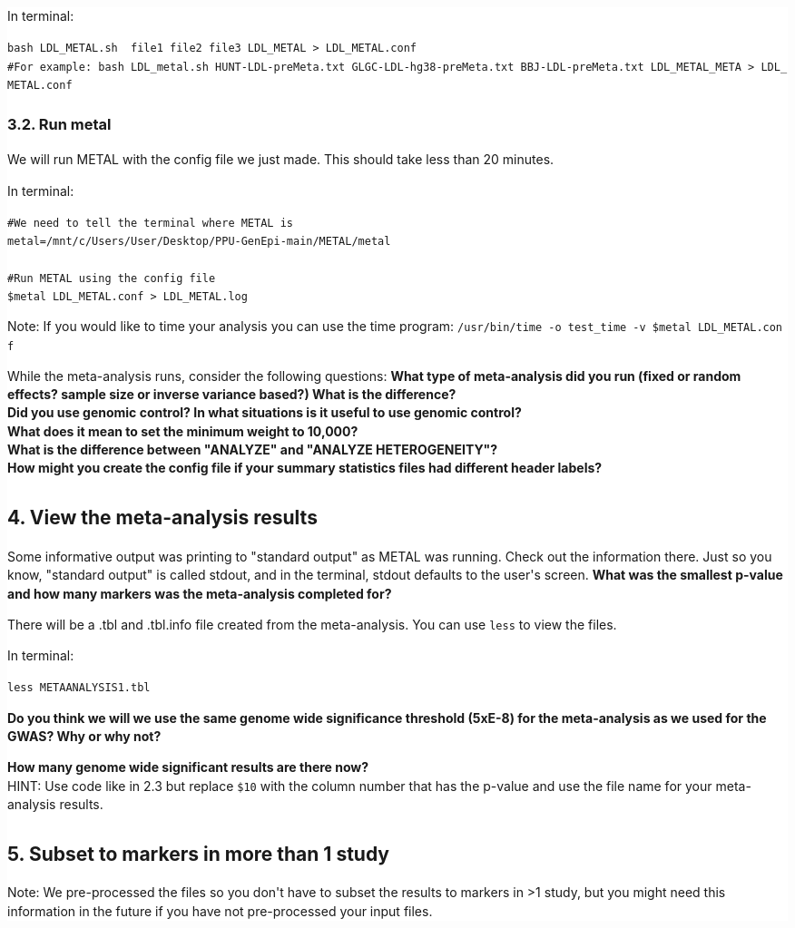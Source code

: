 In terminal:
```
bash LDL_METAL.sh  file1 file2 file3 LDL_METAL > LDL_METAL.conf
#For example: bash LDL_metal.sh HUNT-LDL-preMeta.txt GLGC-LDL-hg38-preMeta.txt BBJ-LDL-preMeta.txt LDL_METAL_META > LDL_METAL.conf
```

### 3.2. Run metal 
We will run METAL with the config file we just made. This should take less than 20 minutes.

In terminal:
```
#We need to tell the terminal where METAL is
metal=/mnt/c/Users/User/Desktop/PPU-GenEpi-main/METAL/metal

#Run METAL using the config file
$metal LDL_METAL.conf > LDL_METAL.log
```
Note: If you would like to time your analysis you can use the time program: `/usr/bin/time -o test_time -v $metal LDL_METAL.conf`

While the meta-analysis runs, consider the following questions:
****What type of meta-analysis did you run (fixed or random effects? sample size or inverse variance based?) What is the difference?****  
****Did you use genomic control? In what situations is it useful to use genomic control?****  
****What does it mean to set the minimum weight to 10,000?****   
****What is the difference between "ANALYZE" and "ANALYZE HETEROGENEITY"?****  
****How might you create the config file if your summary statistics files had different header labels?****  

## 4. View the meta-analysis results

Some informative output was printing to "standard output" as METAL was running. Check out the information there. Just so you know, "standard output" is called stdout, and in the terminal, stdout defaults to the user's screen.
****What was the smallest p-value and how many markers was the meta-analysis completed for?****  

There will be a .tbl and .tbl.info file created from the meta-analysis. You can use `less` to view the files.

In terminal:
```
less METAANALYSIS1.tbl
```

****Do you think we will we use the same genome wide significance threshold (5xE-8) for the meta-analysis as we used for the GWAS? Why or why not?****  

****How many genome wide significant results are there now?****  
HINT: Use code like in 2.3 but replace `$10` with the column number that has the p-value and use the file name for your meta-analysis results.

## 5. Subset to markers in more than 1 study
Note: We pre-processed the files so you don't have to subset the results to markers in >1 study, but you might need this information in the future if you have not pre-processed your input files.

